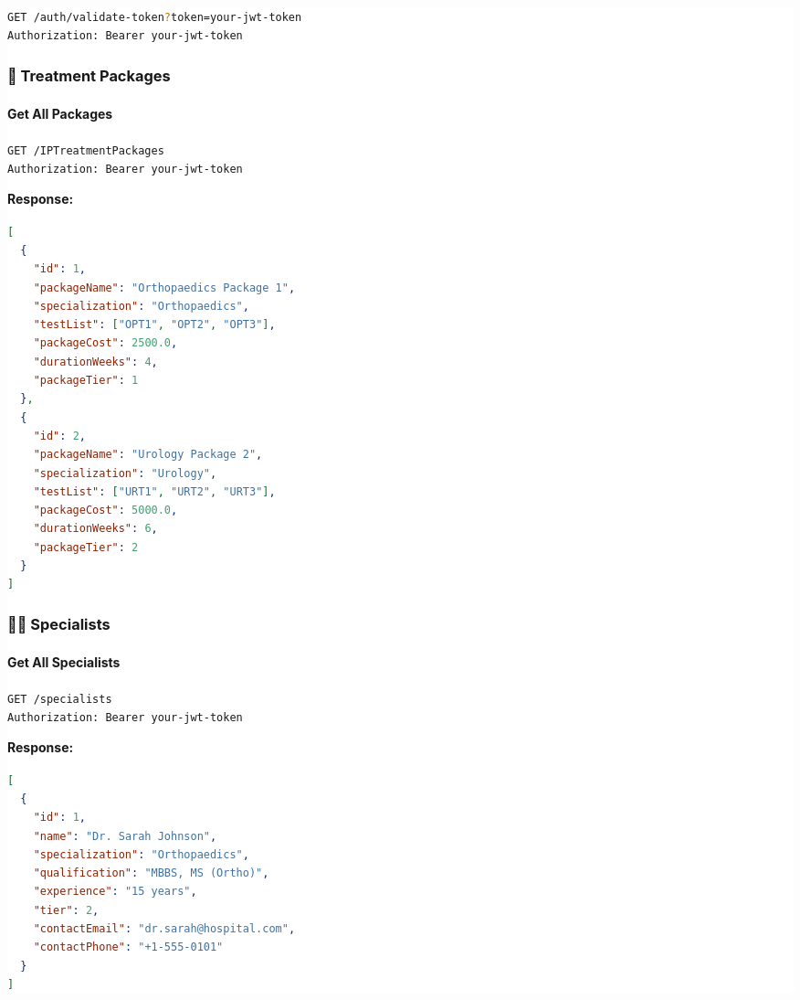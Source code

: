 ```bash
GET /auth/validate-token?token=your-jwt-token
Authorization: Bearer your-jwt-token
```

### **🏥 Treatment Packages**

#### **Get All Packages**

```bash
GET /IPTreatmentPackages
Authorization: Bearer your-jwt-token
```

**Response:**

```json
[
  {
    "id": 1,
    "packageName": "Orthopaedics Package 1",
    "specialization": "Orthopaedics",
    "testList": ["OPT1", "OPT2", "OPT3"],
    "packageCost": 2500.0,
    "durationWeeks": 4,
    "packageTier": 1
  },
  {
    "id": 2,
    "packageName": "Urology Package 2",
    "specialization": "Urology", 
    "testList": ["URT1", "URT2", "URT3"],
    "packageCost": 5000.0,
    "durationWeeks": 6,
    "packageTier": 2
  }
]
```

### **👨‍⚕️ Specialists**

#### **Get All Specialists**

```bash
GET /specialists
Authorization: Bearer your-jwt-token
```

**Response:**

```json
[
  {
    "id": 1,
    "name": "Dr. Sarah Johnson",
    "specialization": "Orthopaedics",
    "qualification": "MBBS, MS (Ortho)",
    "experience": "15 years",
    "tier": 2,
    "contactEmail": "dr.sarah@hospital.com",
    "contactPhone": "+1-555-0101"
  }
]
```
